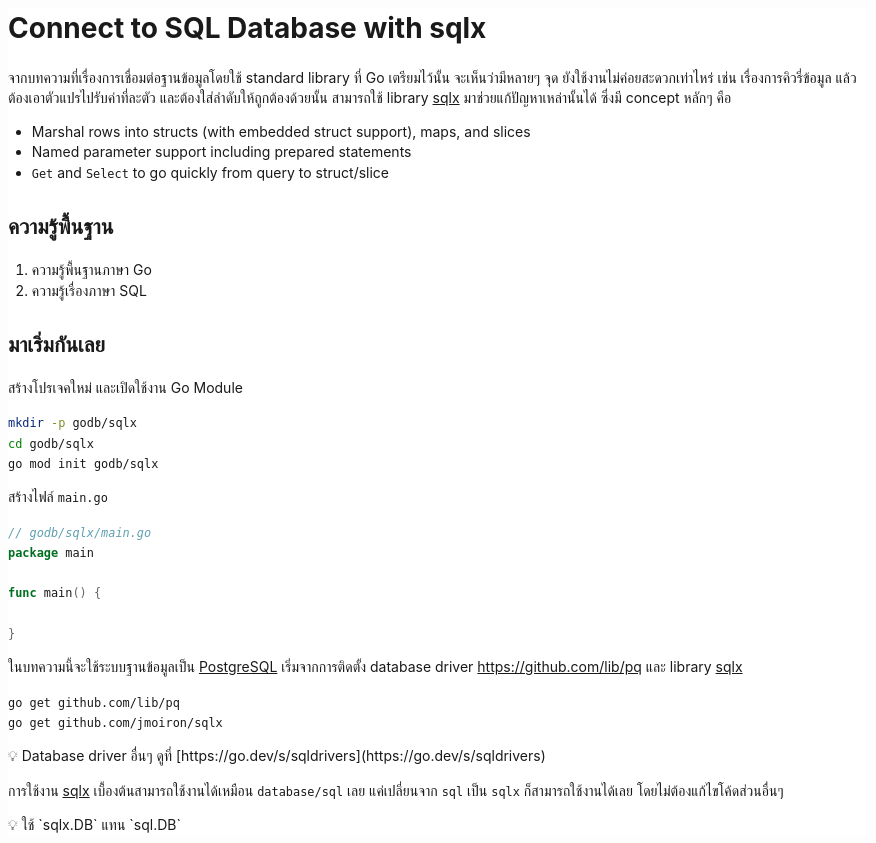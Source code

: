 # Connect to SQL Database with **sqlx**

จากบทความที่เรื่องการเชื่อมต่อฐานข้อมูลโดยใช้ standard library ที่ Go เตรียมไว้นั้น จะเห็นว่ามีหลายๆ จุด ยังใช้งานไม่ค่อยสะดวกเท่าไหร่ เช่น เรื่องการคิวรี่ข้อมูล แล้วต้องเอาตัวแปรไปรับค่าที่ละตัว และต้องใส่ลำดับให้ถูกต้องด้วยนั้น สามารถใช้ library [sqlx](https://github.com/jmoiron/sqlx) มาช่วยแก้ปัญหาเหล่านั้นได้ ซึ่งมี concept หลักๆ คือ

- Marshal rows into structs (with embedded struct support), maps, and slices
- Named parameter support including prepared statements
- `Get` and `Select` to go quickly from query to struct/slice

## ความรู้พื้นฐาน

1. ความรู้พื้นฐานภาษา Go
2. ความรู้เรื่องภาษา SQL

## มาเริ่มกันเลย

สร้างโปรเจคใหม่ และเปิดใช้งาน Go Module

```bash
mkdir -p godb/sqlx
cd godb/sqlx
go mod init godb/sqlx
```

สร้างไฟล์ `main.go`

```go
// godb/sqlx/main.go
package main

func main() {

}
```

ในบทความนี้จะใช้ระบบฐานข้อมูลเป็น [PostgreSQL](https://www.postgresql.org/) เริ่มจากการติดตั้ง database driver https://github.com/lib/pq และ library [sqlx](https://github.com/jmoiron/sqlx)

```bash
go get github.com/lib/pq
go get github.com/jmoiron/sqlx
```

<aside>
💡 Database driver อื่นๆ ดูที่ [https://go.dev/s/sqldrivers](https://go.dev/s/sqldrivers)

</aside>

การใช้งาน [sqlx](https://github.com/jmoiron/sqlx) เบื้องต้นสามารถใช้งานได้เหมือน `database/sql` เลย แค่เปลี่ยนจาก `sql` เป็น `sqlx` ก็สามารถใช้งานได้เลย โดยไม่ต้องแก้ไขโค้ดส่วนอื่นๆ

<aside>
💡 ใช้ `sqlx.DB` แทน `sql.DB`
